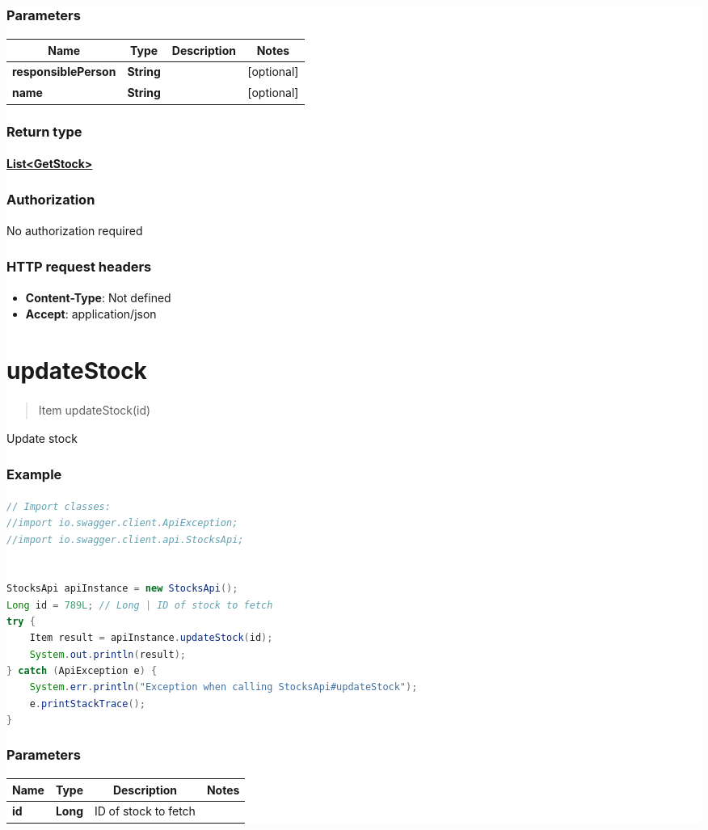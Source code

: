 ```java
```

### Parameters

Name | Type | Description  | Notes
------------- | ------------- | ------------- | -------------
 **responsiblePerson** | **String**|  | [optional]
 **name** | **String**|  | [optional]

### Return type

[**List&lt;GetStock&gt;**](GetStock.md)

### Authorization

No authorization required

### HTTP request headers

 - **Content-Type**: Not defined
 - **Accept**: application/json

<a name="updateStock"></a>
# **updateStock**
> Item updateStock(id)



Update stock

### Example
```java
// Import classes:
//import io.swagger.client.ApiException;
//import io.swagger.client.api.StocksApi;


StocksApi apiInstance = new StocksApi();
Long id = 789L; // Long | ID of stock to fetch
try {
    Item result = apiInstance.updateStock(id);
    System.out.println(result);
} catch (ApiException e) {
    System.err.println("Exception when calling StocksApi#updateStock");
    e.printStackTrace();
}
```

### Parameters

Name | Type | Description  | Notes
------------- | ------------- | ------------- | -------------
 **id** | **Long**| ID of stock to fetch |
